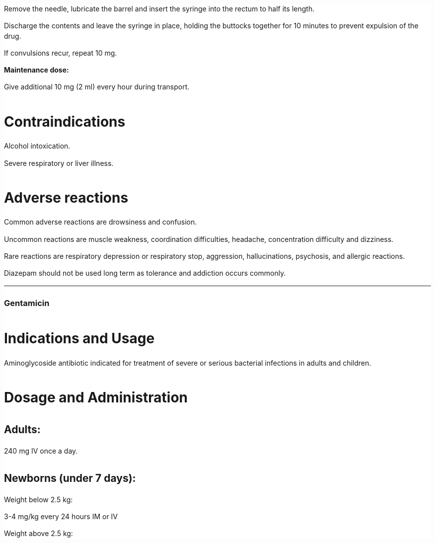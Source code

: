Remove the needle, lubricate the barrel and insert the syringe into the rectum to half its length.

Discharge the contents and leave the syringe in place, holding the buttocks together for 10 minutes to prevent expulsion of the drug.

If convulsions recur, repeat 10 mg.

**Maintenance dose:**

Give additional 10 mg (2 ml) every hour during transport.

# Contraindications

Alcohol intoxication.

Severe respiratory or liver illness.

# Adverse reactions

Common adverse reactions are drowsiness and confusion.

Uncommon reactions are muscle weakness, coordination difficulties, headache, concentration difficulty and dizziness.

Rare reactions are respiratory depression or respiratory stop, aggression, hallucinations, psychosis, and allergic reactions.

Diazepam should not be used long term as tolerance and addiction occurs commonly.

---

### Gentamicin

# Indications and Usage

Aminoglycoside antibiotic indicated for treatment of severe or serious bacterial infections in adults and children.

# Dosage and Administration

## Adults:

240 mg IV once a day.

## Newborns (under 7 days):

Weight below 2.5 kg:

3-4 mg/kg every 24 hours IM or IV

Weight above 2.5 kg:
